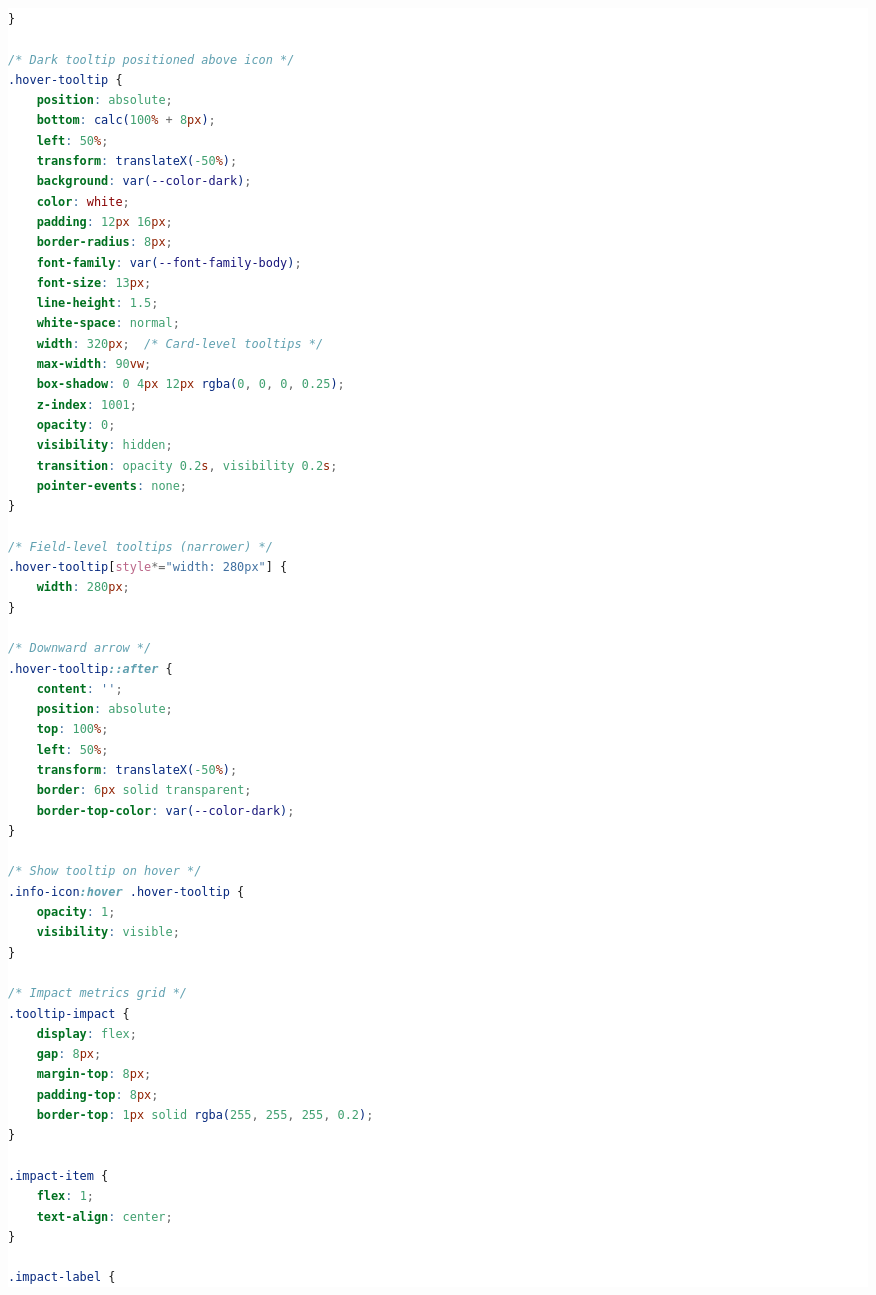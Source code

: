 ```css
}

/* Dark tooltip positioned above icon */
.hover-tooltip {
    position: absolute;
    bottom: calc(100% + 8px);
    left: 50%;
    transform: translateX(-50%);
    background: var(--color-dark);
    color: white;
    padding: 12px 16px;
    border-radius: 8px;
    font-family: var(--font-family-body);
    font-size: 13px;
    line-height: 1.5;
    white-space: normal;
    width: 320px;  /* Card-level tooltips */
    max-width: 90vw;
    box-shadow: 0 4px 12px rgba(0, 0, 0, 0.25);
    z-index: 1001;
    opacity: 0;
    visibility: hidden;
    transition: opacity 0.2s, visibility 0.2s;
    pointer-events: none;
}

/* Field-level tooltips (narrower) */
.hover-tooltip[style*="width: 280px"] {
    width: 280px;
}

/* Downward arrow */
.hover-tooltip::after {
    content: '';
    position: absolute;
    top: 100%;
    left: 50%;
    transform: translateX(-50%);
    border: 6px solid transparent;
    border-top-color: var(--color-dark);
}

/* Show tooltip on hover */
.info-icon:hover .hover-tooltip {
    opacity: 1;
    visibility: visible;
}

/* Impact metrics grid */
.tooltip-impact {
    display: flex;
    gap: 8px;
    margin-top: 8px;
    padding-top: 8px;
    border-top: 1px solid rgba(255, 255, 255, 0.2);
}

.impact-item {
    flex: 1;
    text-align: center;
}

.impact-label {
```